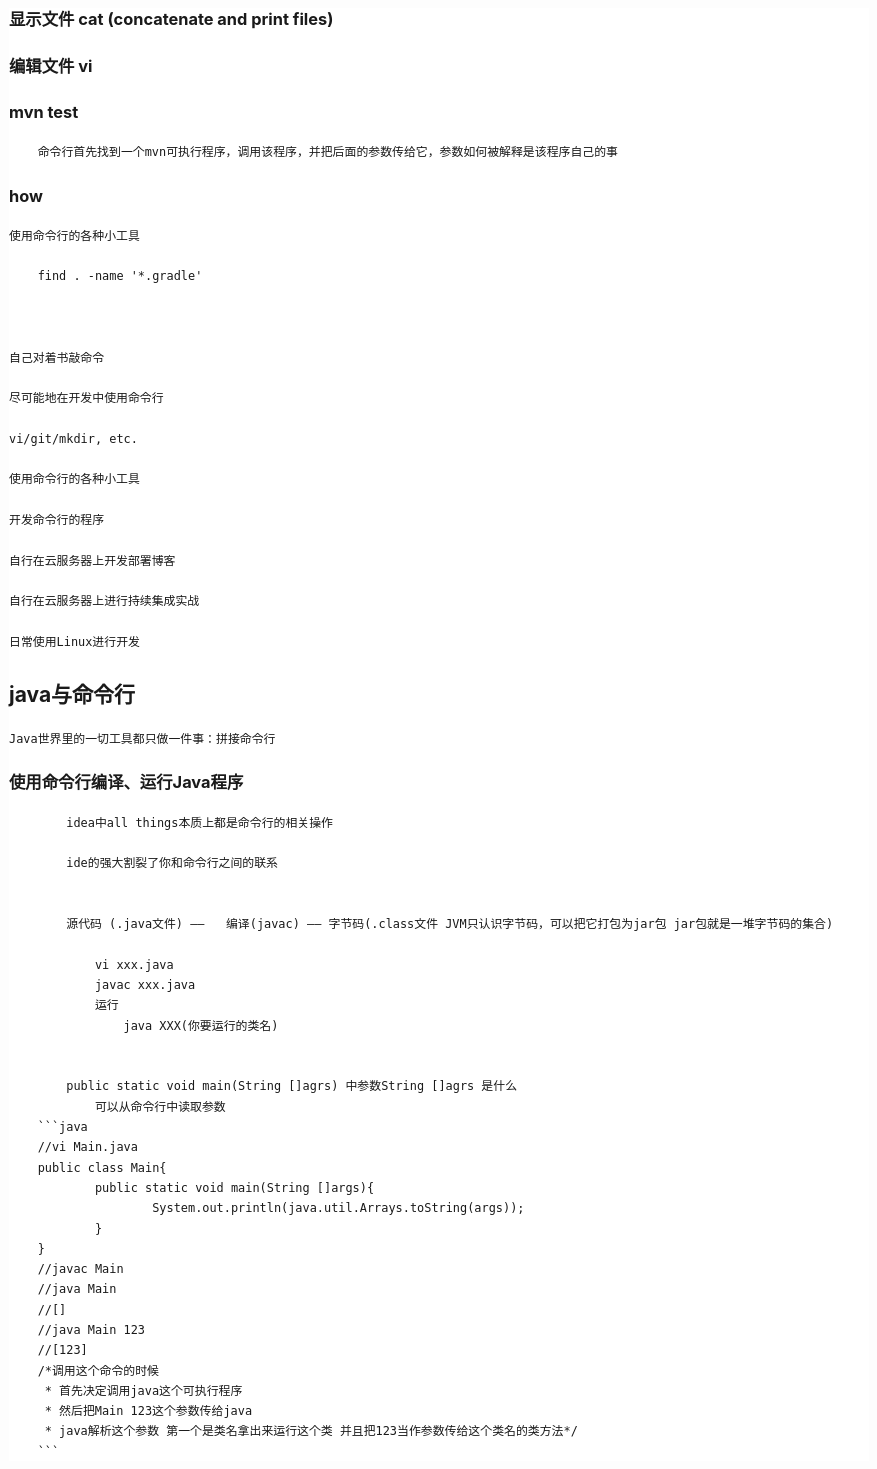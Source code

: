 ### 显示⽂件 cat (concatenate and print files)

### 编辑⽂件 vi

### mvn test

        命令行首先找到一个mvn可执行程序，调用该程序，并把后面的参数传给它，参数如何被解释是该程序自己的事

### how

    使用命令行的各种小工具

        find . -name '*.gradle'



    ⾃⼰对着书敲命令 

    尽可能地在开发中使⽤命令⾏ 
    
    vi/git/mkdir, etc. 
    
    使⽤命令⾏的各种⼩⼯具 
    
    开发命令⾏的程序 
    
    ⾃⾏在云服务器上开发部署博客 
    
    ⾃⾏在云服务器上进⾏持续集成实战 
    
    ⽇常使⽤Linux进⾏开发

## java与命令行

    Java世界⾥的⼀切⼯具都只做⼀件事：拼接命令⾏

### 使⽤命令⾏编译、运⾏Java程序

            idea中all things本质上都是命令行的相关操作
        
            ide的强大割裂了你和命令行之间的联系
        
            
            源代码 (.java文件) ——   编译(javac) —— 字节码(.class文件 JVM只认识字节码，可以把它打包为jar包 jar包就是一堆字节码的集合)
        
                vi xxx.java
                javac xxx.java
                运行
                    java XXX(你要运行的类名)
        
        
            public static void main(String []agrs) 中参数String []agrs 是什么
                可以从命令行中读取参数
        ```java
        //vi Main.java
        public class Main{
                public static void main(String []args){
                        System.out.println(java.util.Arrays.toString(args));
                }
        }
        //javac Main
        //java Main
        //[]
        //java Main 123
        //[123]
        /*调用这个命令的时候
         * 首先决定调用java这个可执行程序
         * 然后把Main 123这个参数传给java
         * java解析这个参数 第一个是类名拿出来运行这个类 并且把123当作参数传给这个类名的类方法*/
        ```
